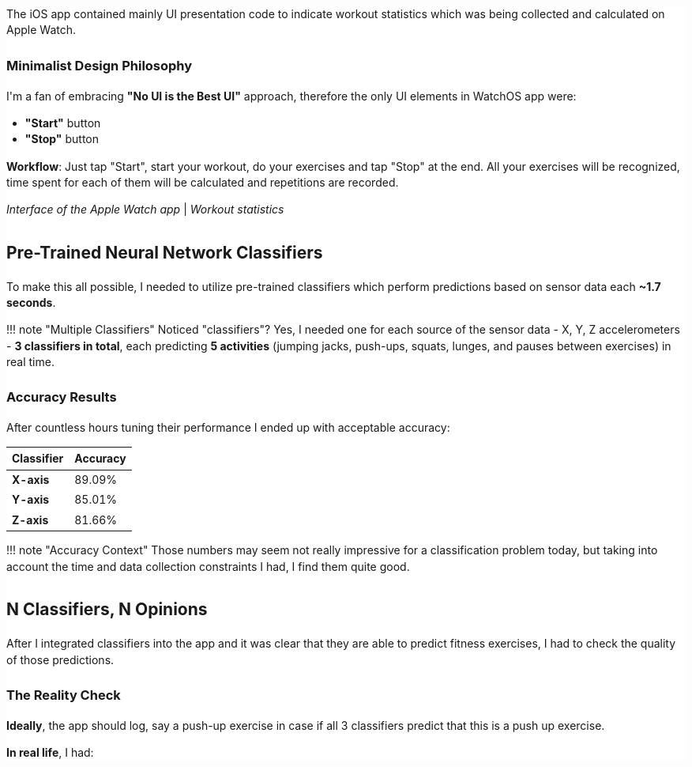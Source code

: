 The iOS app contained mainly UI presentation code to indicate workout statistics which was being collected and calculated on Apple Watch.

### Minimalist Design Philosophy

I'm a fan of embracing **"No UI is the Best UI"** approach, therefore the only UI elements in WatchOS app were:

- **"Start"** button
- **"Stop"** button

**Workflow**: Just tap "Start", start your workout, do your exercises and tap "Stop" at the end. All your exercises will be recognized, time spent for each of them will be calculated and repetitions are recorded.

*Interface of the Apple Watch app* | *Workout statistics*

## Pre-Trained Neural Network Classifiers

To make this all possible, I needed to utilize pre-trained classifiers which perform predictions based on sensor data each **~1.7 seconds**. 

!!! note "Multiple Classifiers"
    Noticed "classifiers"? Yes, I needed one for each source of the sensor data - X, Y, Z accelerometers - **3 classifiers in total**, each predicting **5 activities** (jumping jacks, push-ups, squats, lunges, and pauses between exercises) in real time.

### Accuracy Results

After countless hours tuning their performance I ended up with acceptable accuracy:

| Classifier | Accuracy |
|------------|----------|
| **X-axis** | 89.09%   |
| **Y-axis** | 85.01%   |
| **Z-axis** | 81.66%   |

!!! note "Accuracy Context"
    Those numbers may seem not really impressive for a classification problem today, but taking into account the time and data collection constraints I had, I find them quite good.

## N Classifiers, N Opinions

After I integrated classifiers into the app and it was clear that they are able to predict fitness exercises, I had to check the quality of those predictions.

### The Reality Check

**Ideally**, the app should log, say a push-up exercise in case if all 3 classifiers predict that this is a push up exercise. 

**In real life**, I had:
